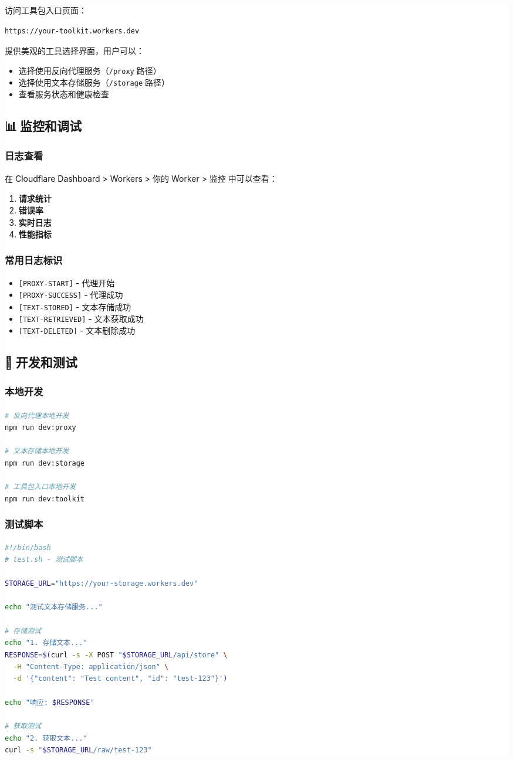 访问工具包入口页面：
```
https://your-toolkit.workers.dev
```

提供美观的工具选择界面，用户可以：
- 选择使用反向代理服务（`/proxy` 路径）
- 选择使用文本存储服务（`/storage` 路径）
- 查看服务状态和健康检查

## 📊 监控和调试

### 日志查看

在 Cloudflare Dashboard > Workers > 你的 Worker > 监控 中可以查看：

1. **请求统计**
2. **错误率**
3. **实时日志**
4. **性能指标**

### 常用日志标识

- `[PROXY-START]` - 代理开始
- `[PROXY-SUCCESS]` - 代理成功
- `[TEXT-STORED]` - 文本存储成功
- `[TEXT-RETRIEVED]` - 文本获取成功
- `[TEXT-DELETED]` - 文本删除成功

## 🔧 开发和测试

### 本地开发

```bash
# 反向代理本地开发
npm run dev:proxy

# 文本存储本地开发
npm run dev:storage

# 工具包入口本地开发
npm run dev:toolkit
```

### 测试脚本

```bash
#!/bin/bash
# test.sh - 测试脚本

STORAGE_URL="https://your-storage.workers.dev"

echo "测试文本存储服务..."

# 存储测试
echo "1. 存储文本..."
RESPONSE=$(curl -s -X POST "$STORAGE_URL/api/store" \
  -H "Content-Type: application/json" \
  -d '{"content": "Test content", "id": "test-123"}')

echo "响应: $RESPONSE"

# 获取测试
echo "2. 获取文本..."
curl -s "$STORAGE_URL/raw/test-123"
```